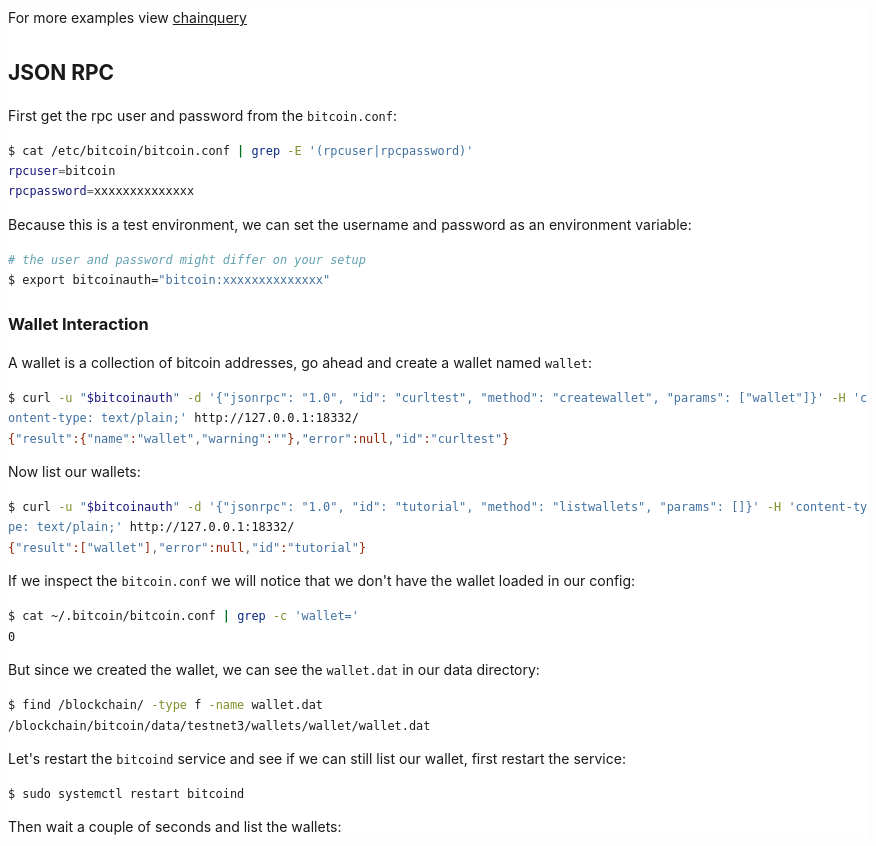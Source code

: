 For more examples view [chainquery](https://chainquery.com/bitcoin-cli)

## JSON RPC

First get the rpc user and password from the `bitcoin.conf`:

```bash
$ cat /etc/bitcoin/bitcoin.conf | grep -E '(rpcuser|rpcpassword)'
rpcuser=bitcoin
rpcpassword=xxxxxxxxxxxxxx
```

Because this is a test environment, we can set the username and password as an environment variable:

```bash
# the user and password might differ on your setup
$ export bitcoinauth="bitcoin:xxxxxxxxxxxxxx"
```

### Wallet Interaction

A wallet is a collection of bitcoin addresses, go ahead and create a wallet named `wallet`:

```bash
$ curl -u "$bitcoinauth" -d '{"jsonrpc": "1.0", "id": "curltest", "method": "createwallet", "params": ["wallet"]}' -H 'content-type: text/plain;' http://127.0.0.1:18332/
{"result":{"name":"wallet","warning":""},"error":null,"id":"curltest"}
```

Now list our wallets:

```bash
$ curl -u "$bitcoinauth" -d '{"jsonrpc": "1.0", "id": "tutorial", "method": "listwallets", "params": []}' -H 'content-type: text/plain;' http://127.0.0.1:18332/
{"result":["wallet"],"error":null,"id":"tutorial"}
```

If we inspect the `bitcoin.conf` we will notice that we don't have the wallet loaded in our config:

```bash
$ cat ~/.bitcoin/bitcoin.conf | grep -c 'wallet='
0
```

But since we created the wallet, we can see the `wallet.dat` in our data directory:

```bash
$ find /blockchain/ -type f -name wallet.dat
/blockchain/bitcoin/data/testnet3/wallets/wallet/wallet.dat
```

Let's restart the `bitcoind` service and see if we can still list our wallet, first restart the service:

```bash
$ sudo systemctl restart bitcoind
```

Then wait a couple of seconds and list the wallets:
